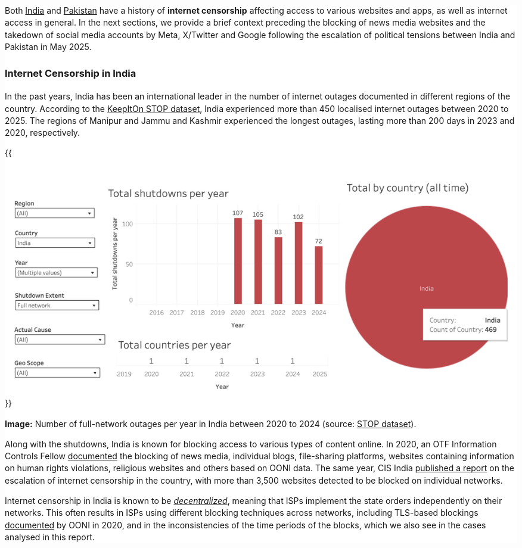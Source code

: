 Both [India](https://freedomhouse.org/country/india/freedom-net/2024#B) and [Pakistan](https://freedomhouse.org/country/pakistan/freedom-net/2024#B) have a history of **internet censorship** affecting access to various websites and apps, as well as internet access in general. In the next sections, we provide a brief context preceding the blocking of news media websites and the takedown of social media accounts by Meta, X/Twitter and Google following the escalation of political tensions between India and Pakistan in May 2025. 

### Internet Censorship in India 

In the past years, India has been an international leader in the number of internet outages documented in different regions of the country. According to the [KeepItOn STOP dataset](https://www.accessnow.org/keepiton-data-dashboard/), India experienced more than 450 localised internet outages between 2020 to 2025. The regions of Manipur and Jammu and Kashmir experienced the longest outages, lasting more than 200 days in 2023 and 2020, respectively.

{{<img src="images/image1.png" title="STOP database, number of network outages in India" alt="STOP database, number of network outages in India">}}

**Image:** Number of full-network outages per year in India between 2020 to 2024 (source: [STOP dataset](https://www.accessnow.org/keepiton-data-dashboard/)).

Along with the shutdowns, India is known for blocking access to various types of content online. In 2020, an OTF Information Controls Fellow [documented](https://ooni.org/documents/those-unspoken-thoughts-otf-fellow.pdf) the blocking of news media, individual blogs, file-sharing platforms, websites containing information on human rights violations, religious websites and others based on OONI data. The same year, CIS India [published a report](https://web.archive.org/web/20250304144839/https://cis-india.org/internet-governance/how-india-censors-the-web-websci) on the escalation of internet censorship in the country, with more than 3,500 websites detected to be blocked on individual networks. 

Internet censorship in India is known to be *[decentralized](https://www.petsymposium.org/foci/2023/foci-2023-0006.pdf)*, meaning that ISPs implement the state orders independently on their networks. This often results in ISPs using different blocking techniques across networks, including TLS-based blockings [documented](https://ooni.org/post/2020-tls-blocking-india/) by OONI in 2020, and in the inconsistencies of the time periods of the blocks, which we also see in the cases analysed in this report. 
